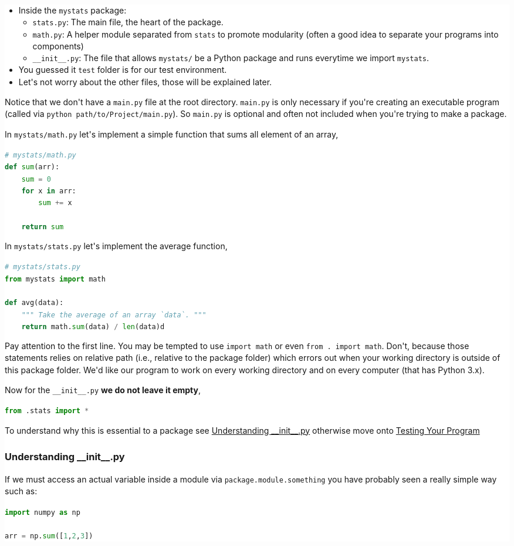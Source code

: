 * Inside the `mystats` package:
    * `stats.py`: The main file, the heart of the package.
    * `math.py`: A helper module separated from `stats` to promote modularity (often a good idea to separate your programs into components)
    * `__init__.py`: The file that allows `mystats/` be a Python package and runs everytime we import `mystats`.
* You guessed it `test` folder is for our test environment.
* Let's not worry about the other files, those will be explained later.

Notice that we don't have a `main.py` file at the root directory. `main.py` is only necessary if you're creating an executable program (called via `python path/to/Project/main.py`). So `main.py` is optional and often not included when you're trying to make a package.

In `mystats/math.py` let's implement a simple function that sums all element of an array,

```python
# mystats/math.py
def sum(arr):
    sum = 0
    for x in arr:
        sum += x

    return sum
```

In `mystats/stats.py` let's implement the average function,

```python
# mystats/stats.py
from mystats import math

def avg(data):
    """ Take the average of an array `data`. """
    return math.sum(data) / len(data)d
```

Pay attention to the first line. You may be tempted to use `import math` or even `from . import math`. Don't, because those statements relies on relative path (i.e., relative to the package folder) which errors out when your working directory is outside of this package folder. We'd like our program to work on every working directory and on every computer (that has Python 3.x).

Now for the `__init__.py` **we do not leave it empty**,

```python
from .stats import *
```

To understand why this is essential to a package see [Understanding \_\_init\_\_.py](#Understanding-__init__.py) otherwise move onto [Testing Your Program](#testing-your-program)

### Understanding \_\_init\_\_.py 

If we must access an actual variable inside a module via `package.module.something` you have probably seen a really simple way such as:

```python
import numpy as np

arr = np.sum([1,2,3])
```
